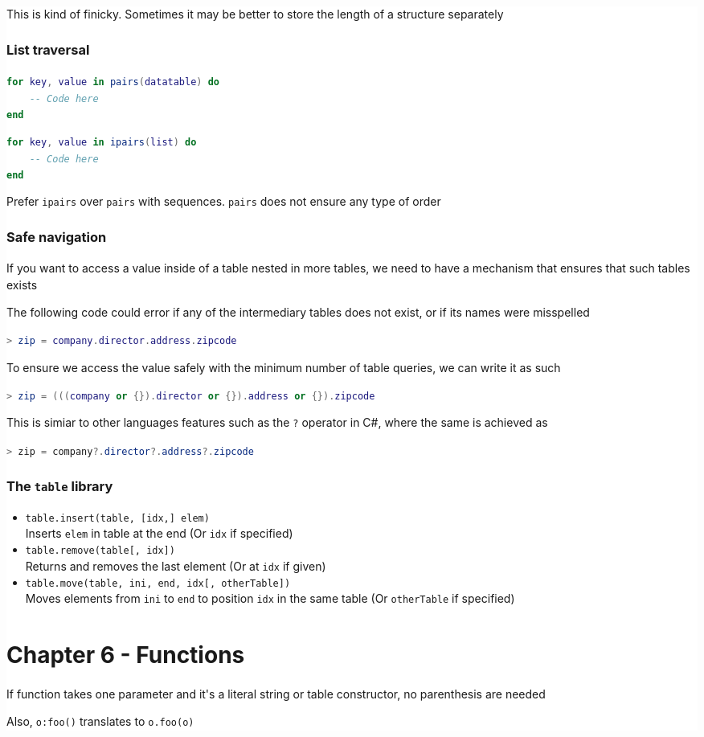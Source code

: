 This is kind of finicky. Sometimes it may be better to store the
length of a structure separately

### List traversal
```lua
for key, value in pairs(datatable) do
    -- Code here
end
```
```lua
for key, value in ipairs(list) do
    -- Code here
end
```
Prefer `ipairs` over `pairs` with sequences. `pairs` does not ensure
any type of order
 
### Safe navigation
If you want to access a value inside of a table nested in more tables, we need to have a mechanism that ensures that such tables exists

The following code could error if any of the intermediary tables
does not exist, or if its names were misspelled
```lua
> zip = company.director.address.zipcode
```
To ensure we access the value safely with the minimum number of 
table queries, we can write it as such
```lua
> zip = (((company or {}).director or {}).address or {}).zipcode
```
This is simiar to other languages features such as the `?` operator
in C#, where the same is achieved as
```c#
> zip = company?.director?.address?.zipcode
```

### The `table` library
* `table.insert(table, [idx,] elem)`   
Inserts `elem` in table at the
end (Or `idx` if specified)
* `table.remove(table[, idx])`  
Returns and removes the last element (Or at `idx` if given)
* `table.move(table, ini, end, idx[, otherTable])`  
Moves elements from `ini` to `end` to position `idx` in the same
table (Or `otherTable` if specified)

# Chapter 6 - Functions
If function takes one parameter and it's a literal string or table constructor, no parenthesis are needed

Also, `o:foo()` translates to `o.foo(o)`
